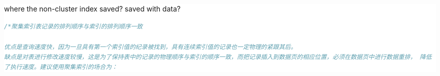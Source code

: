 
where the non-cluster index saved? saved with data?  

```java
/*聚集索引表记录的排列顺序与索引的排列顺序一致

优点是查询速度快，因为一旦具有第一个索引值的纪录被找到，具有连续索引值的记录也一定物理的紧跟其后。
缺点是对表进行修改速度较慢，这是为了保持表中的记录的物理顺序与索引的顺序一致，而把记录插入到数据页的相应位置，必须在数据页中进行数据重排， 降低了执行速度。建议使用聚集索引的场合为：
